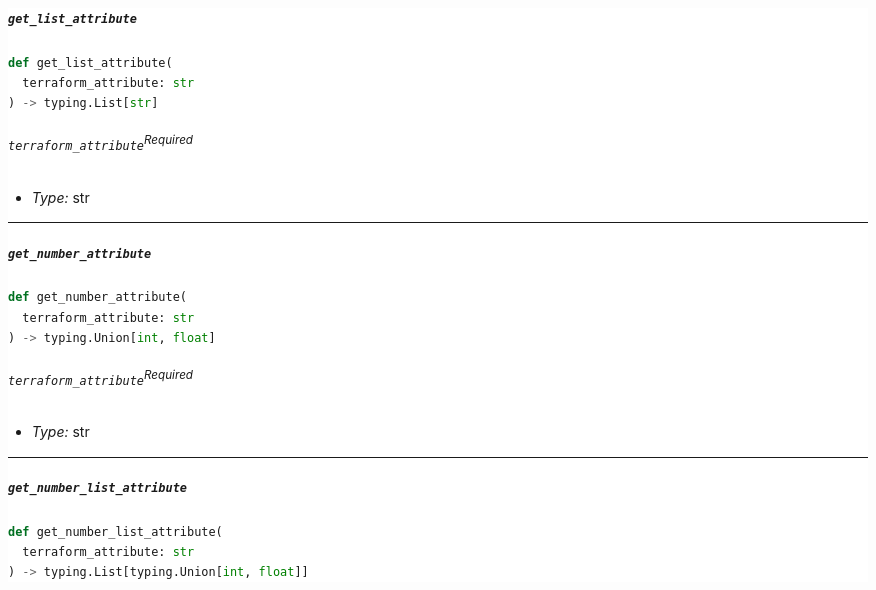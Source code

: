##### `get_list_attribute` <a name="get_list_attribute" id="rhizo-co-terraform-provider-oci.dataOciOsManagementHubSoftwareSourceModuleStreamProfiles.DataOciOsManagementHubSoftwareSourceModuleStreamProfilesFilterOutputReference.getListAttribute"></a>

```python
def get_list_attribute(
  terraform_attribute: str
) -> typing.List[str]
```

###### `terraform_attribute`<sup>Required</sup> <a name="terraform_attribute" id="rhizo-co-terraform-provider-oci.dataOciOsManagementHubSoftwareSourceModuleStreamProfiles.DataOciOsManagementHubSoftwareSourceModuleStreamProfilesFilterOutputReference.getListAttribute.parameter.terraformAttribute"></a>

- *Type:* str

---

##### `get_number_attribute` <a name="get_number_attribute" id="rhizo-co-terraform-provider-oci.dataOciOsManagementHubSoftwareSourceModuleStreamProfiles.DataOciOsManagementHubSoftwareSourceModuleStreamProfilesFilterOutputReference.getNumberAttribute"></a>

```python
def get_number_attribute(
  terraform_attribute: str
) -> typing.Union[int, float]
```

###### `terraform_attribute`<sup>Required</sup> <a name="terraform_attribute" id="rhizo-co-terraform-provider-oci.dataOciOsManagementHubSoftwareSourceModuleStreamProfiles.DataOciOsManagementHubSoftwareSourceModuleStreamProfilesFilterOutputReference.getNumberAttribute.parameter.terraformAttribute"></a>

- *Type:* str

---

##### `get_number_list_attribute` <a name="get_number_list_attribute" id="rhizo-co-terraform-provider-oci.dataOciOsManagementHubSoftwareSourceModuleStreamProfiles.DataOciOsManagementHubSoftwareSourceModuleStreamProfilesFilterOutputReference.getNumberListAttribute"></a>

```python
def get_number_list_attribute(
  terraform_attribute: str
) -> typing.List[typing.Union[int, float]]
```
